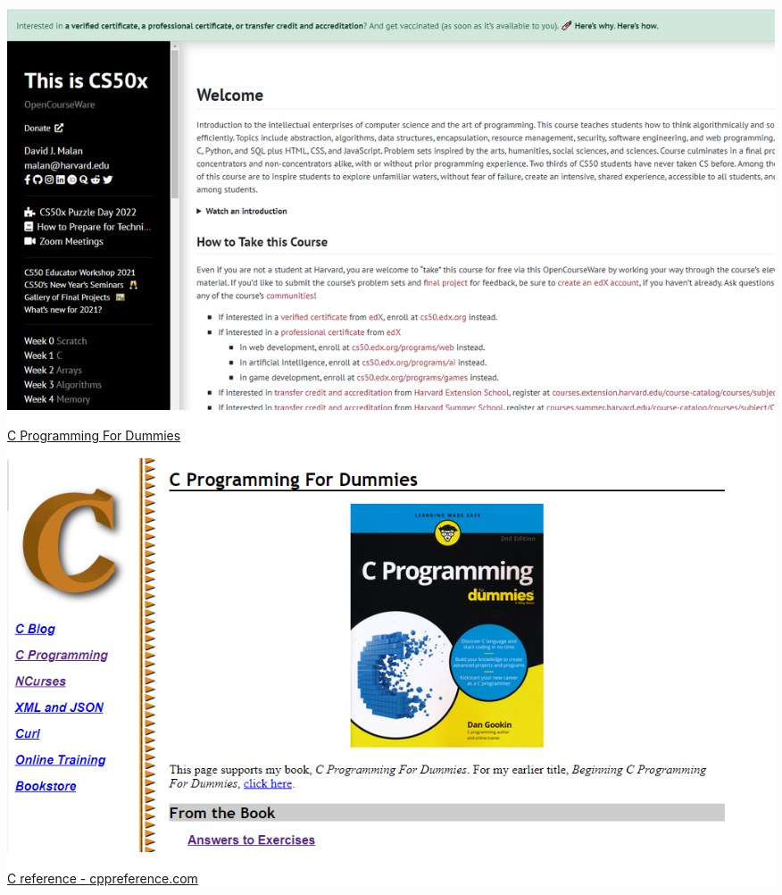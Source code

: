 ![](assets/2021-11-01-20-38-57-image.png)

[C Programming For Dummies](https://c-for-dummies.com/cprog/)

![](assets/2021-11-01-22-15-25-image.png)

[C reference - cppreference.com](https://en.cppreference.com/w/c)
